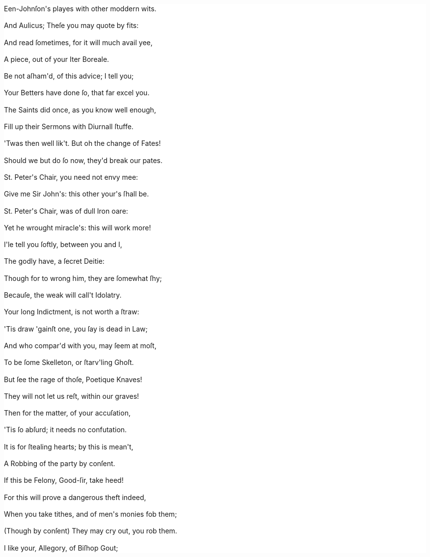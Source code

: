 Een-Johnſon's playes with other moddern wits.

And Aulicus; Theſe you may quote by fits:

And read ſometimes, for it will much avail yee,

A piece, out of your Iter Boreale.

Be not aſham'd, of this advice; I tell you;

Your Betters have done ſo, that far excel you.

The Saints did once, as you know well enough,

Fill up their Sermons with Diurnall ſtuffe.

'Twas then well lik't. But oh the change of Fates!

Should we but do ſo now, they'd break our pates.

St. Peter's Chair, you need not envy mee:

Give me Sir John's: this other your's ſhall be.

St. Peter's Chair, was of dull Iron oare:

Yet he wrought miracle's: this will work more!

I'le tell you ſoftly, between you and I,

The godly have, a ſecret Deitie:

Though for to wrong him, they are ſomewhat ſhy;

Becauſe, the weak will call't Idolatry.

Your long Indictment, is not worth a ſtraw:

'Tis draw 'gainſt one, you ſay is dead in Law;

And who compar'd with you, may ſeem at moſt,

To be ſome Skelleton, or ſtarv'ling Ghoſt.

But ſee the rage of thoſe, Poetique Knaves!

They will not let us reſt, within our graves!

Then for the matter, of your accuſation,

'Tis ſo abſurd; it needs no confutation.

It is for ſtealing hearts; by this is mean't,

A Robbing of the party by conſent.

If this be Felony, Good-ſir, take heed!

For this will prove a dangerous theft indeed,

When you take tithes, and of men's monies fob them;

(Though by conſent) They may cry out, you rob them.

I like your, Allegory, of Biſhop Gout;
